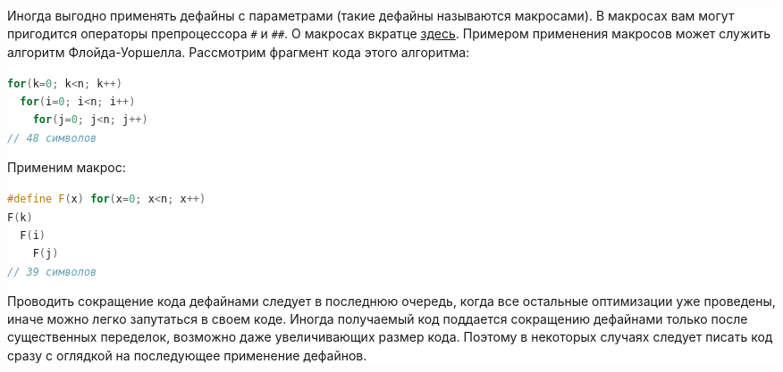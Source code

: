 Иногда выгодно применять дефайны с параметрами (такие дефайны называются макросами). В макросах вам могут пригодится операторы препроцессора `#` и `##`. О макросах вкратце [здесь](http://www.i2r.ru/static/374/out_10345.shtml). Примером применения макросов может служить алгоритм Флойда-Уоршелла. Рассмотрим фрагмент кода этого алгоритма: 
```cpp
for(k=0; k<n; k++)
  for(i=0; i<n; i++)
    for(j=0; j<n; j++)
// 48 символов
```
Применим макрос: 
```cpp
#define F(x) for(x=0; x<n; x++)
F(k)
  F(i)
    F(j)
// 39 символов
```
Проводить сокращение кода дефайнами следует в последнюю очередь, когда все остальные оптимизации уже проведены, иначе можно легко запутаться в своем коде. Иногда получаемый код поддается сокращению дефайнами только после существенных переделок, возможно даже увеличивающих размер кода. Поэтому в некоторых случаях следует писать код сразу с оглядкой на последующее применение дефайнов.
